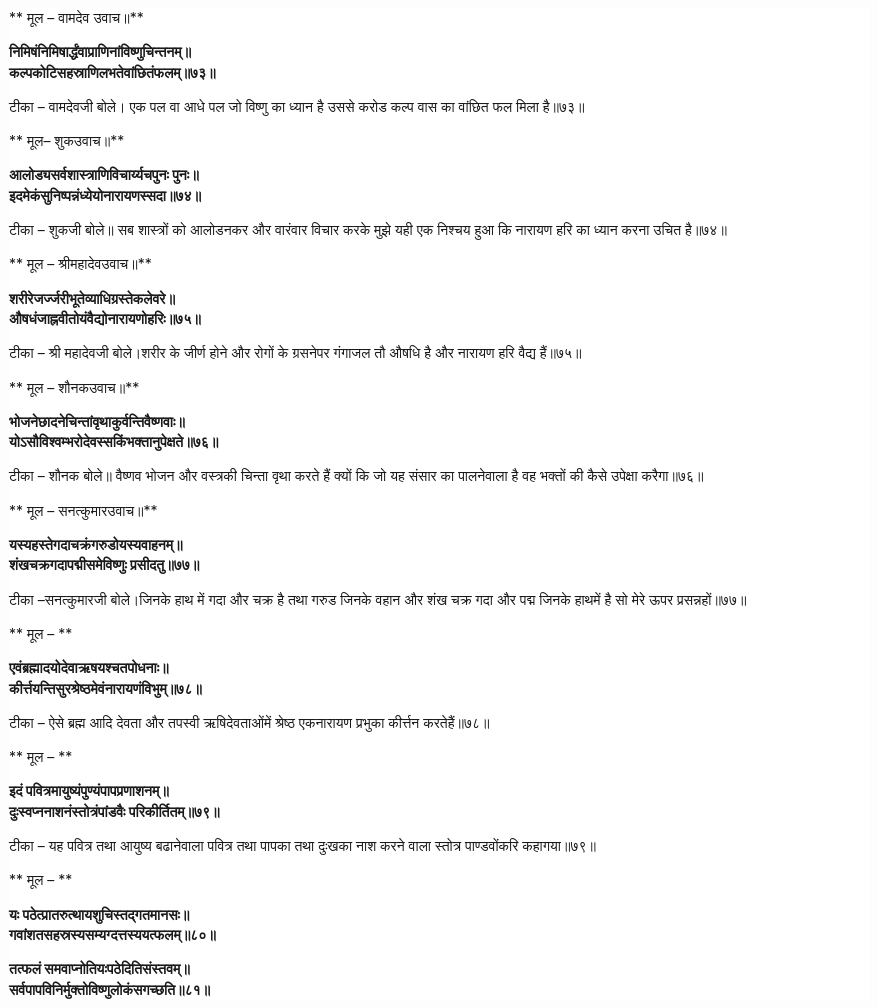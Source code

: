 ** मूल – वामदेव उवाच॥**

**निमिषंनिमिषार्द्धंवाप्राणिनांविष्णुचिन्तनम्॥  
कल्पकोटिसहस्राणिलभतेवांछितंफलम्॥७३॥**

 टीका – वामदेवजी बोले। एक पल वा आधे पल जो विष्णु का ध्यान है उससे करोड कल्प वास का वांछित फल मिला है॥७३॥

** मूल– शुकउवाच॥**

**आलोड्यसर्वशास्त्राणिविचार्य्यचपुनः पुनः॥  
इदमेकंसुनिष्पन्नंध्येयोनारायणस्सदा॥७४॥**

 टीका – शुकजी बोले॥ सब शास्त्रों को आलोडनकर और वारंवार विचार करके मुझे यही एक निश्चय हुआ कि नारायण हरि का ध्यान करना उचित है॥७४॥

** मूल – श्रीमहादेवउवाच॥**

**शरीरेजर्ज्जरीभूतेव्याधिग्रस्तेकलेवरे॥  
औषधंजाह्नवीतोयंवैद्योनारायणोहरिः॥७५॥**

 टीका – श्री महादेवजी बोले।शरीर के जीर्ण होने और रोगों के ग्रसनेपर गंगाजल तौ औषधि है और नारायण हरि वैद्य हैं॥७५॥

** मूल – शौनकउवाच॥**

**भोजनेछादनेचिन्तांवृथाकुर्वन्तिवैष्णवाः॥  
योऽसौविश्वम्भरोदेवस्सकिंभक्तानुपेक्षते॥७६॥**

 टीका – शौनक बोले॥ वैष्णव भोजन और वस्त्रकी चिन्ता वृथा करते हैं क्यों कि जो यह संसार का पालनेवाला है वह भक्तों की कैसे उपेक्षा करैगा॥७६॥

** मूल – सनत्कुमारउवाच॥**

**यस्यहस्तेगदाचक्रंगरुडोयस्यवाहनम्॥  
शंखचक्रगदापद्मीसमेविष्णुः प्रसीदतु॥७७॥**

 टीका –सनत्कुमारजी बोले।जिनके हाथ में गदा और चक्र है तथा गरुड जिनके वहान और शंख चक्र गदा और पद्म जिनके हाथमें है सो मेरे ऊपर प्रसन्नहों॥७७॥

** मूल – **

**एवंब्रह्मादयोदेवाऋषयश्चतपोधनाः॥  
कीर्त्तयन्तिसुरश्रेष्ठमेवंनारायणंविभुम्॥७८॥**

 टीका – ऐसे ब्रह्म आदि देवता और तपस्वी ऋषिदेवताओंमें श्रेष्ठ एकनारायण प्रभुका कीर्त्तन करतेहैं॥७८॥

** मूल – **

**इदं पवित्रमायुष्यंपुण्यंपापप्रणाशनम्॥  
दुःस्वप्ननाशनंस्तोत्रंपांडवैः परिकीर्तितम्॥७९॥**

 टीका – यह पवित्र तथा आयुष्य बढानेवाला पवित्र तथा पापका तथा दुःखका नाश करने वाला स्तोत्र पाण्डवोंकरि कहागया॥७९॥

** मूल – **

**यः पठेत्प्रातरुत्थायशुचिस्तद्गतमानसः॥  
गवांशतसहस्रस्यसम्यग्दत्तस्ययत्फलम्॥८०॥**

**तत्फलं समवाप्नोतियःपठेदितिसंस्तवम्॥  
सर्वपापविनिर्मुक्तोविष्णुलोकंसगच्छति॥८१॥**
